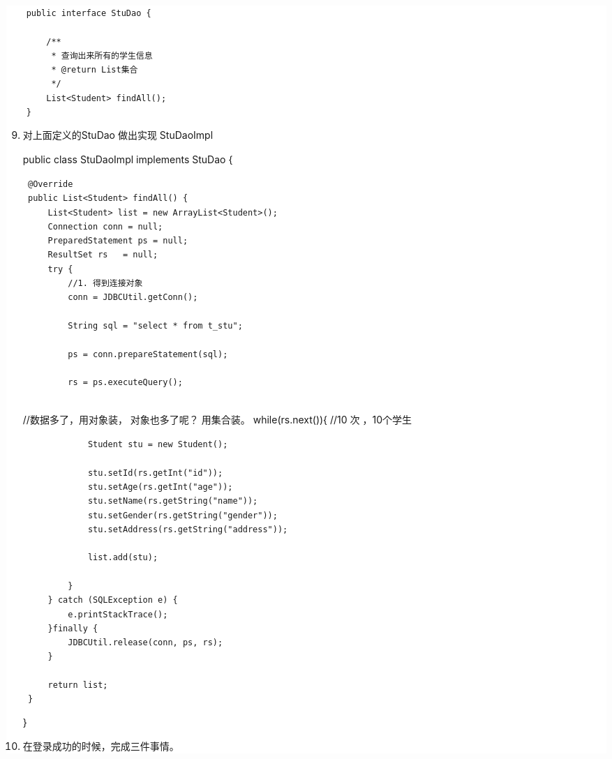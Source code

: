 
		public interface StuDao {

			/**
			 * 查询出来所有的学生信息
			 * @return List集合
			 */
			List<Student> findAll();
		}


9. 对上面定义的StuDao 做出实现 StuDaoImpl

   	public class StuDaoImpl implements StuDao {

   		@Override
   		public List<Student> findAll() {
   			List<Student> list = new ArrayList<Student>();
   			Connection conn = null;
   			PreparedStatement ps = null;
   			ResultSet rs   = null;
   			try {
   				//1. 得到连接对象
   				conn = JDBCUtil.getConn();
   				
   				String sql = "select * from t_stu";
   				
   				ps = conn.prepareStatement(sql);
   				
   				rs = ps.executeQuery();


   ​				
   				//数据多了，用对象装， 对象也多了呢？ 用集合装。 
   				while(rs.next()){ //10 次 ，10个学生
   					
   					Student stu = new Student();
   					
   					stu.setId(rs.getInt("id"));
   					stu.setAge(rs.getInt("age"));
   					stu.setName(rs.getString("name"));
   					stu.setGender(rs.getString("gender"));
   					stu.setAddress(rs.getString("address"));
   					
   					list.add(stu);
   					
   				}
   			} catch (SQLException e) {
   				e.printStackTrace();
   			}finally {
   				JDBCUtil.release(conn, ps, rs);
   			}
   			
   			return list;
   		}
   	
   	}

10. 在登录成功的时候，完成三件事情。
